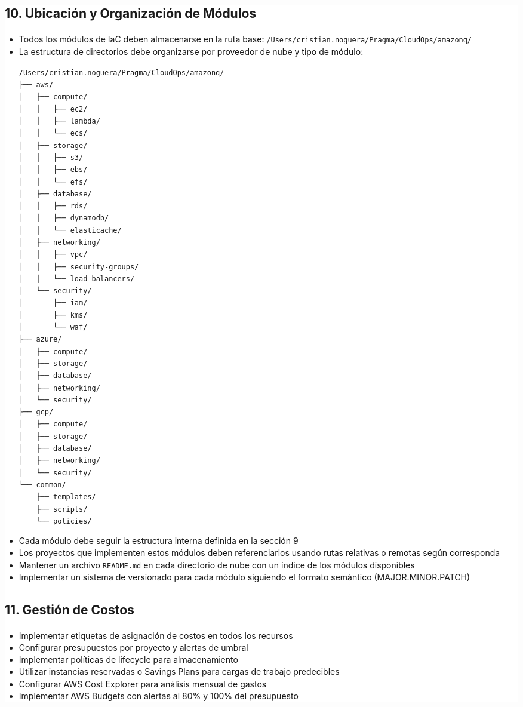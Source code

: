 ## 10. Ubicación y Organización de Módulos
- Todos los módulos de IaC deben almacenarse en la ruta base: `/Users/cristian.noguera/Pragma/CloudOps/amazonq/`
- La estructura de directorios debe organizarse por proveedor de nube y tipo de módulo:
  ```
  /Users/cristian.noguera/Pragma/CloudOps/amazonq/
  ├── aws/
  │   ├── compute/
  │   │   ├── ec2/
  │   │   ├── lambda/
  │   │   └── ecs/
  │   ├── storage/
  │   │   ├── s3/
  │   │   ├── ebs/
  │   │   └── efs/
  │   ├── database/
  │   │   ├── rds/
  │   │   ├── dynamodb/
  │   │   └── elasticache/
  │   ├── networking/
  │   │   ├── vpc/
  │   │   ├── security-groups/
  │   │   └── load-balancers/
  │   └── security/
  │       ├── iam/
  │       ├── kms/
  │       └── waf/
  ├── azure/
  │   ├── compute/
  │   ├── storage/
  │   ├── database/
  │   ├── networking/
  │   └── security/
  ├── gcp/
  │   ├── compute/
  │   ├── storage/
  │   ├── database/
  │   ├── networking/
  │   └── security/
  └── common/
      ├── templates/
      ├── scripts/
      └── policies/
  ```
- Cada módulo debe seguir la estructura interna definida en la sección 9
- Los proyectos que implementen estos módulos deben referenciarlos usando rutas relativas o remotas según corresponda
- Mantener un archivo `README.md` en cada directorio de nube con un índice de los módulos disponibles
- Implementar un sistema de versionado para cada módulo siguiendo el formato semántico (MAJOR.MINOR.PATCH)
## 11. Gestión de Costos
- Implementar etiquetas de asignación de costos en todos los recursos
- Configurar presupuestos por proyecto y alertas de umbral
- Implementar políticas de lifecycle para almacenamiento
- Utilizar instancias reservadas o Savings Plans para cargas de trabajo predecibles
- Configurar AWS Cost Explorer para análisis mensual de gastos
- Implementar AWS Budgets con alertas al 80% y 100% del presupuesto
